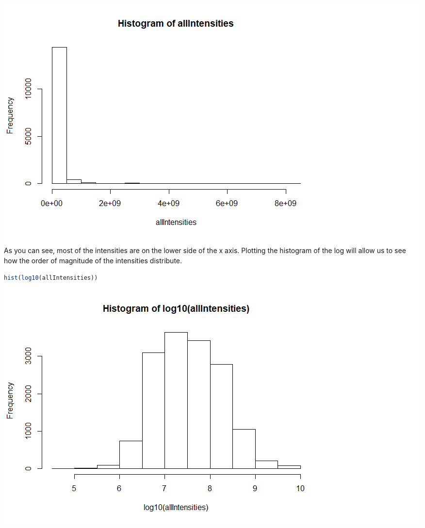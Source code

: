![](quantitative_proteomics_files/figure-markdown_github/hist-1.png)

As you can see, most of the intensities are on the lower side of the x axis. Plotting the histogram of the log will allow us to see how the order of magnitude of the intensities distribute.

``` r
hist(log10(allIntensities))
```

![](quantitative_proteomics_files/figure-markdown_github/histLog-1.png)
